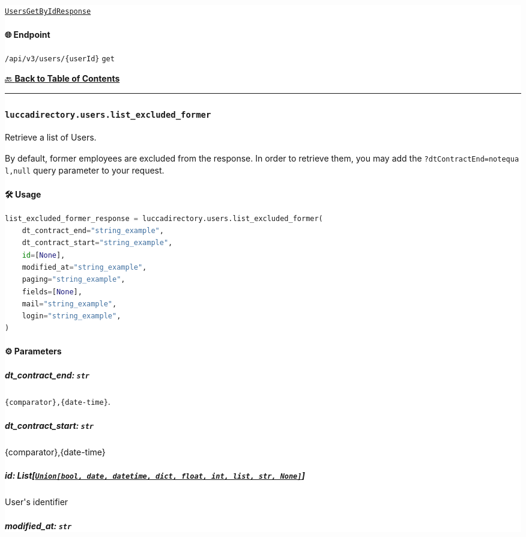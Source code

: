 [`UsersGetByIdResponse`](./lucca_directory_python_sdk/pydantic/users_get_by_id_response.py)

#### 🌐 Endpoint<a id="🌐-endpoint"></a>

`/api/v3/users/{userId}` `get`

[🔙 **Back to Table of Contents**](#table-of-contents)

---

### `luccadirectory.users.list_excluded_former`<a id="luccadirectoryuserslist_excluded_former"></a>

Retrieve a list of Users.

By default, former employees are excluded from the response. In order to retrieve them, you may add the `?dtContractEnd=notequal,null` query parameter to your request.


#### 🛠️ Usage<a id="🛠️-usage"></a>

```python
list_excluded_former_response = luccadirectory.users.list_excluded_former(
    dt_contract_end="string_example",
    dt_contract_start="string_example",
    id=[None],
    modified_at="string_example",
    paging="string_example",
    fields=[None],
    mail="string_example",
    login="string_example",
)
```

#### ⚙️ Parameters<a id="⚙️-parameters"></a>

##### dt_contract_end: `str`<a id="dt_contract_end-str"></a>

`{comparator},{date-time}`. 

##### dt_contract_start: `str`<a id="dt_contract_start-str"></a>

{comparator},{date-time}

##### id: List[[`Union[bool, date, datetime, dict, float, int, list, str, None]`](./lucca_directory_python_sdk/type/typing_union_bool_date_datetime_dict_float_int_list_str_none.py)]<a id="id-listunionbool-date-datetime-dict-float-int-list-str-nonelucca_directory_python_sdktypetyping_union_bool_date_datetime_dict_float_int_list_str_nonepy"></a>

User's identifier

##### modified_at: `str`<a id="modified_at-str"></a>
